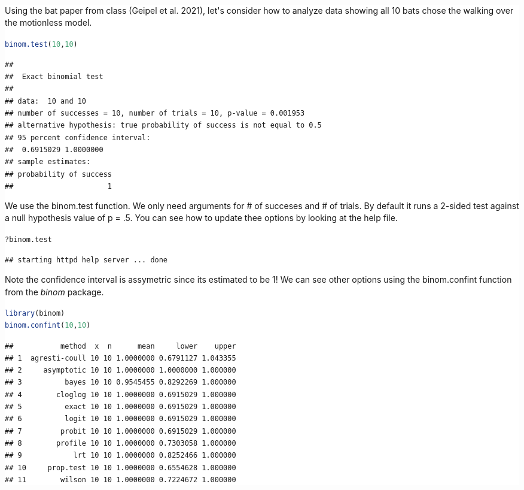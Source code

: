 Using the bat paper from class (Geipel et al. 2021), let's consider how to analyze
data showing all 10 bats chose the walking over the motionless model.  


```r
binom.test(10,10)
```

```
## 
## 	Exact binomial test
## 
## data:  10 and 10
## number of successes = 10, number of trials = 10, p-value = 0.001953
## alternative hypothesis: true probability of success is not equal to 0.5
## 95 percent confidence interval:
##  0.6915029 1.0000000
## sample estimates:
## probability of success 
##                      1
```
We use the binom.test function. We only need arguments for # of succeses and #
of trials. By default it runs a 2-sided test against a null hypothesis value of 
p = .5. You can see how to update thee options by 
looking at the help file.


```r
?binom.test
```

```
## starting httpd help server ... done
```


Note the confidence interval is assymetric since its estimated to be 1! We can see
other options using the binom.confint function from the *binom* package.


```r
library(binom)
binom.confint(10,10)
```

```
##           method  x  n      mean     lower    upper
## 1  agresti-coull 10 10 1.0000000 0.6791127 1.043355
## 2     asymptotic 10 10 1.0000000 1.0000000 1.000000
## 3          bayes 10 10 0.9545455 0.8292269 1.000000
## 4        cloglog 10 10 1.0000000 0.6915029 1.000000
## 5          exact 10 10 1.0000000 0.6915029 1.000000
## 6          logit 10 10 1.0000000 0.6915029 1.000000
## 7         probit 10 10 1.0000000 0.6915029 1.000000
## 8        profile 10 10 1.0000000 0.7303058 1.000000
## 9            lrt 10 10 1.0000000 0.8252466 1.000000
## 10     prop.test 10 10 1.0000000 0.6554628 1.000000
## 11        wilson 10 10 1.0000000 0.7224672 1.000000
```
